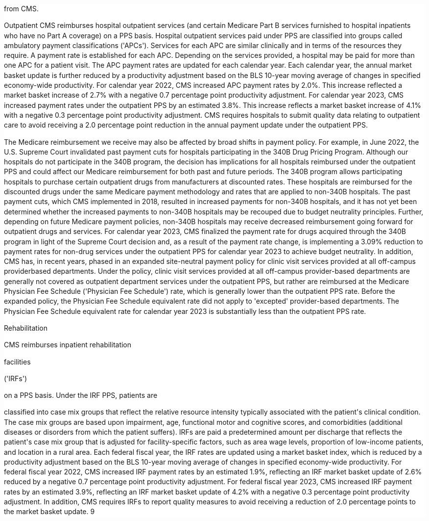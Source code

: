 from CMS.

Outpatient CMS reimburses hospital outpatient services (and certain Medicare Part B services furnished to hospital inpatients who have no Part A coverage) on a PPS basis. Hospital outpatient services paid under PPS are classified into groups called ambulatory payment classifications ('APCs'). Services for each APC are similar clinically and in terms of the resources they require. A payment rate is established for each APC. Depending on the services provided, a hospital may be paid for more than one APC for a patient visit. The APC payment rates are updated for each calendar year. Each calendar year, the annual market basket update is further reduced by a productivity adjustment based on the BLS 10-year moving average of changes in specified economy-wide productivity. For calendar year 2022, CMS increased APC payment rates by 2.0%. This increase reflected a market basket increase of 2.7% with a negative 0.7 percentage point productivity adjustment. For calendar year 2023, CMS increased payment rates under the outpatient PPS by an estimated 3.8%. This increase reflects a market basket increase of 4.1% with a negative 0.3 percentage point productivity adjustment. CMS requires hospitals to submit quality data relating to outpatient care to avoid receiving a 2.0 percentage point reduction in the annual payment update under the outpatient PPS.

The Medicare reimbursement we receive may also be affected by broad shifts in payment policy. For example, in June 2022, the U.S. Supreme Court invalidated past payment cuts for hospitals participating in the 340B Drug Pricing Program. Although our hospitals do not participate in the 340B program, the decision has implications for all hospitals reimbursed under the outpatient PPS and could affect our Medicare reimbursement for both past and future periods. The 340B program allows participating hospitals to purchase certain outpatient drugs from manufacturers at discounted rates. These hospitals are reimbursed for the discounted drugs under the same Medicare payment methodology and rates that are applied to non-340B hospitals. The past payment cuts, which CMS implemented in 2018, resulted in increased payments for non-340B hospitals, and it has not yet been determined whether the increased payments to non-340B hospitals may be recouped due to budget neutrality principles. Further, depending on future Medicare payment policies, non-340B hospitals may receive decreased reimbursement going forward for outpatient drugs and services. For calendar year 2023, CMS finalized the payment rate for drugs acquired through the 340B program in light of the Supreme Court decision and, as a result of the payment rate change, is implementing a 3.09% reduction to payment rates for non-drug services under the outpatient PPS for calendar year 2023 to achieve budget neutrality. In addition, CMS has, in recent years, phased in an expanded site-neutral payment policy for clinic visit services provided at all off-campus providerbased departments. Under the policy, clinic visit services provided at all off-campus provider-based departments are generally not covered as outpatient department services under the outpatient PPS, but rather are reimbursed at the Medicare Physician Fee Schedule ('Physician Fee Schedule') rate, which is generally lower than the outpatient PPS rate. Before the expanded policy, the Physician Fee Schedule equivalent rate did not apply to 'excepted' provider-based departments. The Physician Fee Schedule equivalent rate for calendar year 2023 is substantially less than the outpatient PPS rate.

Rehabilitation

CMS reimburses inpatient rehabilitation

facilities

('IRFs')

on a PPS basis. Under the IRF PPS, patients are

classified into case mix groups that reflect the relative resource intensity typically associated with the patient's clinical condition. The case mix groups are based upon impairment, age, functional motor and cognitive scores, and comorbidities (additional diseases or disorders from which the patient suffers). IRFs are paid a predetermined amount per discharge that reflects the patient's case mix group that is adjusted for facility-specific factors, such as area wage levels, proportion of low-income patients, and location in a rural area. Each federal fiscal year, the IRF rates are updated using a market basket index, which is reduced by a productivity adjustment based on the BLS 10-year moving average of changes in specified economy-wide productivity. For federal fiscal year 2022, CMS increased IRF payment rates by an estimated 1.9%, reflecting an IRF market basket update of 2.6% reduced by a negative 0.7 percentage point productivity adjustment. For federal fiscal year 2023, CMS increased IRF payment rates by an estimated 3.9%, reflecting an IRF market basket update of 4.2% with a negative 0.3 percentage point productivity adjustment. In addition, CMS requires IRFs to report quality measures to avoid receiving a reduction of 2.0 percentage points to the market basket update. 9
